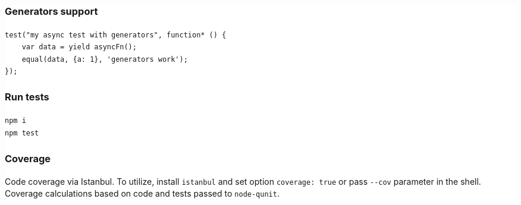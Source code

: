 ### Generators support

    test("my async test with generators", function* () {
        var data = yield asyncFn();
        equal(data, {a: 1}, 'generators work');
    });

### Run tests

    npm i
    npm test

### Coverage

Code coverage via Istanbul. To utilize, install `istanbul` and set option `coverage: true` or pass `--cov` parameter in the shell. Coverage calculations based on code and tests passed to `node-qunit`.
